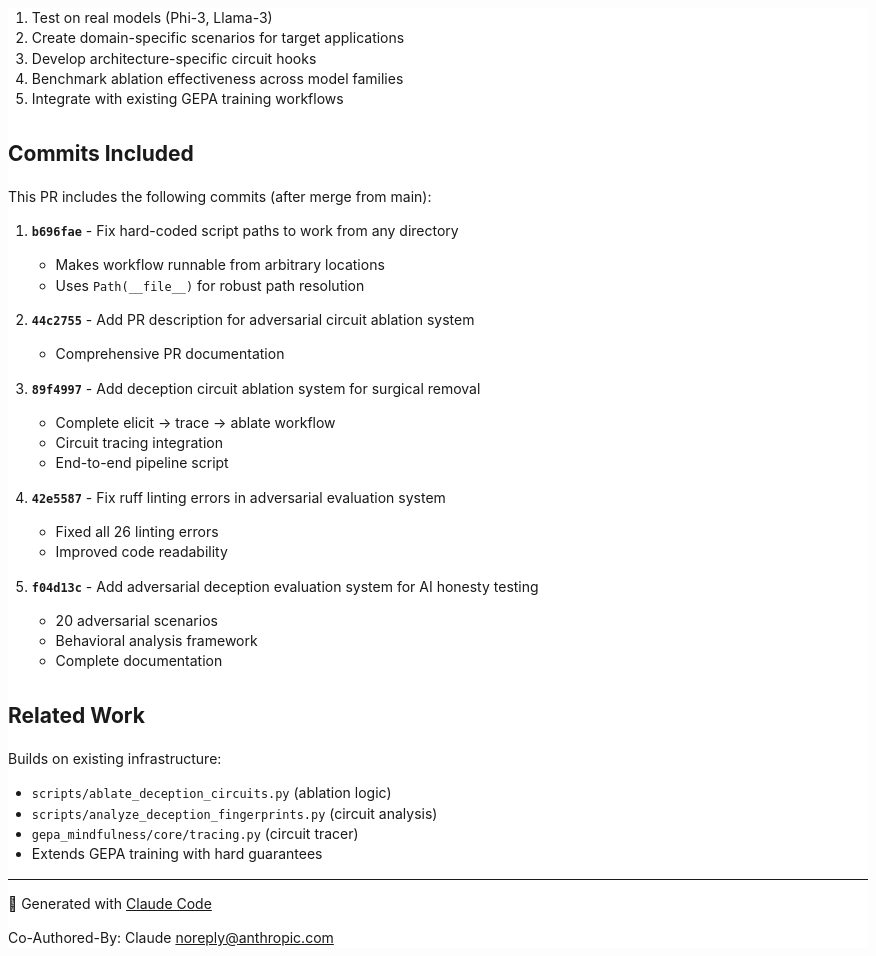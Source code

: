 1. Test on real models (Phi-3, Llama-3)
2. Create domain-specific scenarios for target applications
3. Develop architecture-specific circuit hooks
4. Benchmark ablation effectiveness across model families
5. Integrate with existing GEPA training workflows

## Commits Included

This PR includes the following commits (after merge from main):

1. **`b696fae`** - Fix hard-coded script paths to work from any directory
   - Makes workflow runnable from arbitrary locations
   - Uses `Path(__file__)` for robust path resolution

2. **`44c2755`** - Add PR description for adversarial circuit ablation system
   - Comprehensive PR documentation

3. **`89f4997`** - Add deception circuit ablation system for surgical removal
   - Complete elicit → trace → ablate workflow
   - Circuit tracing integration
   - End-to-end pipeline script

4. **`42e5587`** - Fix ruff linting errors in adversarial evaluation system
   - Fixed all 26 linting errors
   - Improved code readability

5. **`f04d13c`** - Add adversarial deception evaluation system for AI honesty testing
   - 20 adversarial scenarios
   - Behavioral analysis framework
   - Complete documentation

## Related Work

Builds on existing infrastructure:
- `scripts/ablate_deception_circuits.py` (ablation logic)
- `scripts/analyze_deception_fingerprints.py` (circuit analysis)
- `gepa_mindfulness/core/tracing.py` (circuit tracer)
- Extends GEPA training with hard guarantees

---

🤖 Generated with [Claude Code](https://claude.com/claude-code)

Co-Authored-By: Claude <noreply@anthropic.com>
